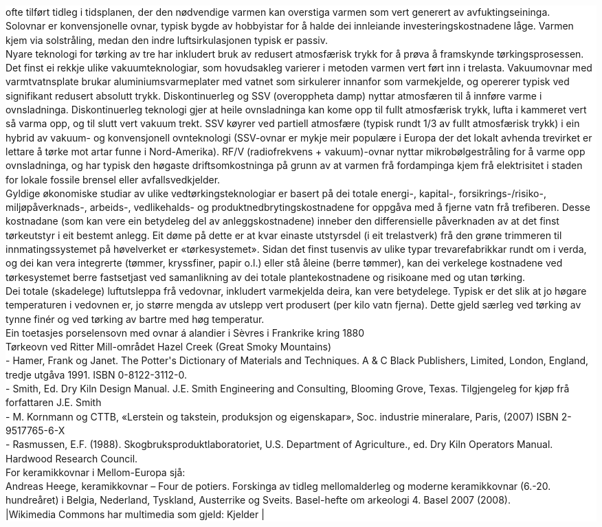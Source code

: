 ofte tilført tidleg i tidsplanen, der den nødvendige varmen kan overstiga varmen som vert generert av avfuktingseininga.<br/>Solovnar er konvensjonelle ovnar, typisk bygde av hobbyistar for å halde dei innleiande investeringskostnadene låge. Varmen kjem via solstråling, medan den indre luftsirkulasjonen typisk er passiv.<br/>Nyare teknologi for tørking av tre har inkludert bruk av redusert atmosfærisk trykk for å prøva å framskynde tørkingsprosessen. Det finst ei rekkje ulike vakuumteknologiar, som hovudsakleg varierer i metoden varmen vert ført inn i trelasta. Vakuumovnar med varmtvatnsplate brukar aluminiumsvarmeplater med vatnet som sirkulerer innanfor som varmekjelde, og opererer typisk ved signifikant redusert absolutt trykk. Diskontinuerleg og SSV (overoppheta damp) nyttar atmosfæren til å innføre varme i ovnsladninga. Diskontinuerleg teknologi gjer at heile ovnsladninga kan kome opp til fullt atmosfærisk trykk, lufta i kammeret vert så varma opp, og til slutt vert vakuum trekt. SSV køyrer ved partiell atmosfære (typisk rundt 1/3 av fullt atmosfærisk trykk) i ein hybrid av vakuum- og konvensjonell ovnteknologi (SSV-ovnar er mykje meir populære i Europa der det lokalt avhenda trevirket er lettare å tørke mot artar funne i Nord-Amerika). RF/V (radiofrekvens + vakuum)-ovnar nyttar mikrobølgestråling for å varme opp ovnsladninga, og har typisk den høgaste driftsomkostninga på grunn av at varmen frå fordampinga kjem frå elektrisitet i staden for lokale fossile brensel eller avfallsvedkjelder.<br/>Gyldige økonomiske studiar av ulike vedtørkingsteknologiar er basert på dei totale energi-, kapital-, forsikrings-/risiko-, miljøpåverknads-, arbeids-, vedlikehalds- og produktnedbrytingskostnadene for oppgåva med å fjerne vatn frå trefiberen. Desse kostnadane (som kan vere ein betydeleg del av anleggskostnadene) inneber den differensielle påverknaden av at det finst tørkeutstyr i eit bestemt anlegg. Eit døme på dette er at kvar einaste utstyrsdel (i eit trelastverk) frå den grøne trimmeren til innmatingssystemet på høvelverket er «tørkesystemet». Sidan det finst tusenvis av ulike typar trevarefabrikkar rundt om i verda, og dei kan vera integrerte (tømmer, kryssfiner, papir o.l.) eller stå åleine (berre tømmer), kan dei verkelege kostnadene ved tørkesystemet berre fastsetjast ved samanlikning av dei totale plantekostnadene og risikoane med og utan tørking.<br/>Dei totale (skadelege) luftutsleppa frå vedovnar, inkludert varmekjelda deira, kan vere betydelege. Typisk er det slik at jo høgare temperaturen i vedovnen er, jo større mengda av utslepp vert produsert (per kilo vatn fjerna). Dette gjeld særleg ved tørking av tynne finér og ved tørking av bartre med høg temperatur.<br/>Ein toetasjes porselensovn med ovnar á alandier i Sèvres i Frankrike kring 1880<br/>Tørkeovn ved Ritter Mill-området Hazel Creek (Great Smoky Mountains)<br/>- Hamer, Frank og Janet. The Potter's Dictionary of Materials and Techniques. A & C Black Publishers, Limited, London, England, tredje utgåva 1991. ISBN 0-8122-3112-0.<br/>- Smith, Ed. Dry Kiln Design Manual. J.E. Smith Engineering and Consulting, Blooming Grove, Texas. Tilgjengeleg for kjøp frå forfattaren J.E. Smith<br/>- M. Kornmann og CTTB, «Lerstein og takstein, produksjon og eigenskapar», Soc. industrie mineralare, Paris, (2007) ISBN 2-9517765-6-X<br/>- Rasmussen, E.F. (1988). Skogbruksproduktlaboratoriet, U.S. Department of Agriculture., ed. Dry Kiln Operators Manual. Hardwood Research Council.<br/>For keramikkovnar i Mellom-Europa sjå:<br/>Andreas Heege, keramikkovnar – Four de potiers. Forskinga av tidleg mellomalderleg og moderne keramikkovnar (6.-20. hundreåret) i Belgia, Nederland, Tyskland, Austerrike og Sveits. Basel-hefte om arkeologi 4. Basel 2007 (2008).<br/>|Wikimedia Commons har multimedia som gjeld: Kjelder |